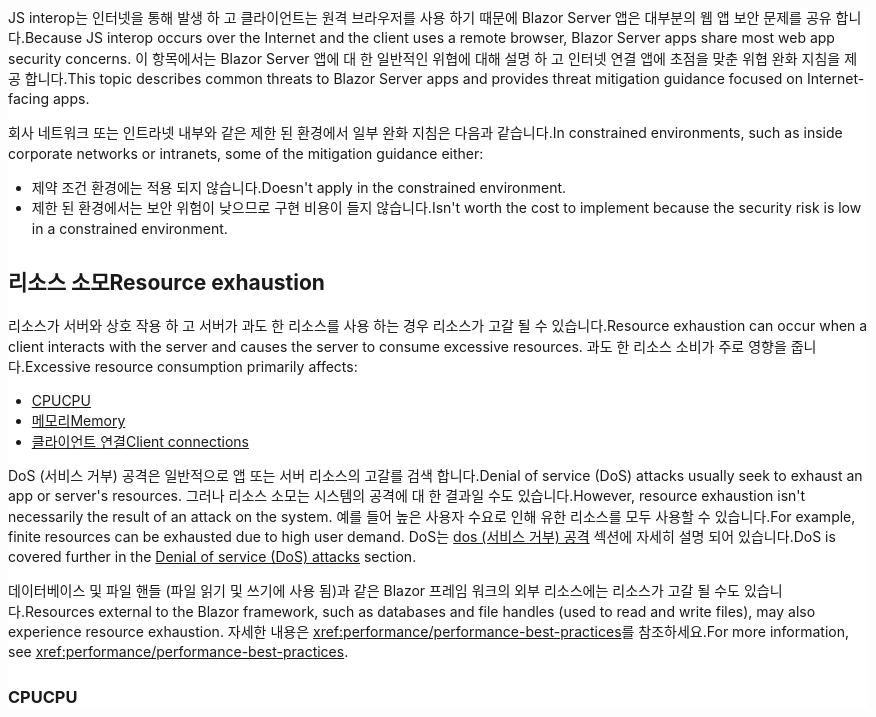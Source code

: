 <span data-ttu-id="18548-111">JS interop는 인터넷을 통해 발생 하 고 클라이언트는 원격 브라우저를 사용 하기 때문에 Blazor Server 앱은 대부분의 웹 앱 보안 문제를 공유 합니다.</span><span class="sxs-lookup"><span data-stu-id="18548-111">Because JS interop occurs over the Internet and the client uses a remote browser, Blazor Server apps share most web app security concerns.</span></span> <span data-ttu-id="18548-112">이 항목에서는 Blazor Server 앱에 대 한 일반적인 위협에 대해 설명 하 고 인터넷 연결 앱에 초점을 맞춘 위협 완화 지침을 제공 합니다.</span><span class="sxs-lookup"><span data-stu-id="18548-112">This topic describes common threats to Blazor Server apps and provides threat mitigation guidance focused on Internet-facing apps.</span></span>

<span data-ttu-id="18548-113">회사 네트워크 또는 인트라넷 내부와 같은 제한 된 환경에서 일부 완화 지침은 다음과 같습니다.</span><span class="sxs-lookup"><span data-stu-id="18548-113">In constrained environments, such as inside corporate networks or intranets, some of the mitigation guidance either:</span></span>

* <span data-ttu-id="18548-114">제약 조건 환경에는 적용 되지 않습니다.</span><span class="sxs-lookup"><span data-stu-id="18548-114">Doesn't apply in the constrained environment.</span></span>
* <span data-ttu-id="18548-115">제한 된 환경에서는 보안 위험이 낮으므로 구현 비용이 들지 않습니다.</span><span class="sxs-lookup"><span data-stu-id="18548-115">Isn't worth the cost to implement because the security risk is low in a constrained environment.</span></span>

## <a name="resource-exhaustion"></a><span data-ttu-id="18548-116">리소스 소모</span><span class="sxs-lookup"><span data-stu-id="18548-116">Resource exhaustion</span></span>

<span data-ttu-id="18548-117">리소스가 서버와 상호 작용 하 고 서버가 과도 한 리소스를 사용 하는 경우 리소스가 고갈 될 수 있습니다.</span><span class="sxs-lookup"><span data-stu-id="18548-117">Resource exhaustion can occur when a client interacts with the server and causes the server to consume excessive resources.</span></span> <span data-ttu-id="18548-118">과도 한 리소스 소비가 주로 영향을 줍니다.</span><span class="sxs-lookup"><span data-stu-id="18548-118">Excessive resource consumption primarily affects:</span></span>

* [<span data-ttu-id="18548-119">CPU</span><span class="sxs-lookup"><span data-stu-id="18548-119">CPU</span></span>](#cpu)
* [<span data-ttu-id="18548-120">메모리</span><span class="sxs-lookup"><span data-stu-id="18548-120">Memory</span></span>](#memory)
* [<span data-ttu-id="18548-121">클라이언트 연결</span><span class="sxs-lookup"><span data-stu-id="18548-121">Client connections</span></span>](#client-connections)

<span data-ttu-id="18548-122">DoS (서비스 거부) 공격은 일반적으로 앱 또는 서버 리소스의 고갈를 검색 합니다.</span><span class="sxs-lookup"><span data-stu-id="18548-122">Denial of service (DoS) attacks usually seek to exhaust an app or server's resources.</span></span> <span data-ttu-id="18548-123">그러나 리소스 소모는 시스템의 공격에 대 한 결과일 수도 있습니다.</span><span class="sxs-lookup"><span data-stu-id="18548-123">However, resource exhaustion isn't necessarily the result of an attack on the system.</span></span> <span data-ttu-id="18548-124">예를 들어 높은 사용자 수요로 인해 유한 리소스를 모두 사용할 수 있습니다.</span><span class="sxs-lookup"><span data-stu-id="18548-124">For example, finite resources can be exhausted due to high user demand.</span></span> <span data-ttu-id="18548-125">DoS는 [dos (서비스 거부) 공격](#denial-of-service-dos-attacks) 섹션에 자세히 설명 되어 있습니다.</span><span class="sxs-lookup"><span data-stu-id="18548-125">DoS is covered further in the [Denial of service (DoS) attacks](#denial-of-service-dos-attacks) section.</span></span>

<span data-ttu-id="18548-126">데이터베이스 및 파일 핸들 (파일 읽기 및 쓰기에 사용 됨)과 같은 Blazor 프레임 워크의 외부 리소스에는 리소스가 고갈 될 수도 있습니다.</span><span class="sxs-lookup"><span data-stu-id="18548-126">Resources external to the Blazor framework, such as databases and file handles (used to read and write files), may also experience resource exhaustion.</span></span> <span data-ttu-id="18548-127">자세한 내용은 <xref:performance/performance-best-practices>를 참조하세요.</span><span class="sxs-lookup"><span data-stu-id="18548-127">For more information, see <xref:performance/performance-best-practices>.</span></span>

### <a name="cpu"></a><span data-ttu-id="18548-128">CPU</span><span class="sxs-lookup"><span data-stu-id="18548-128">CPU</span></span>
